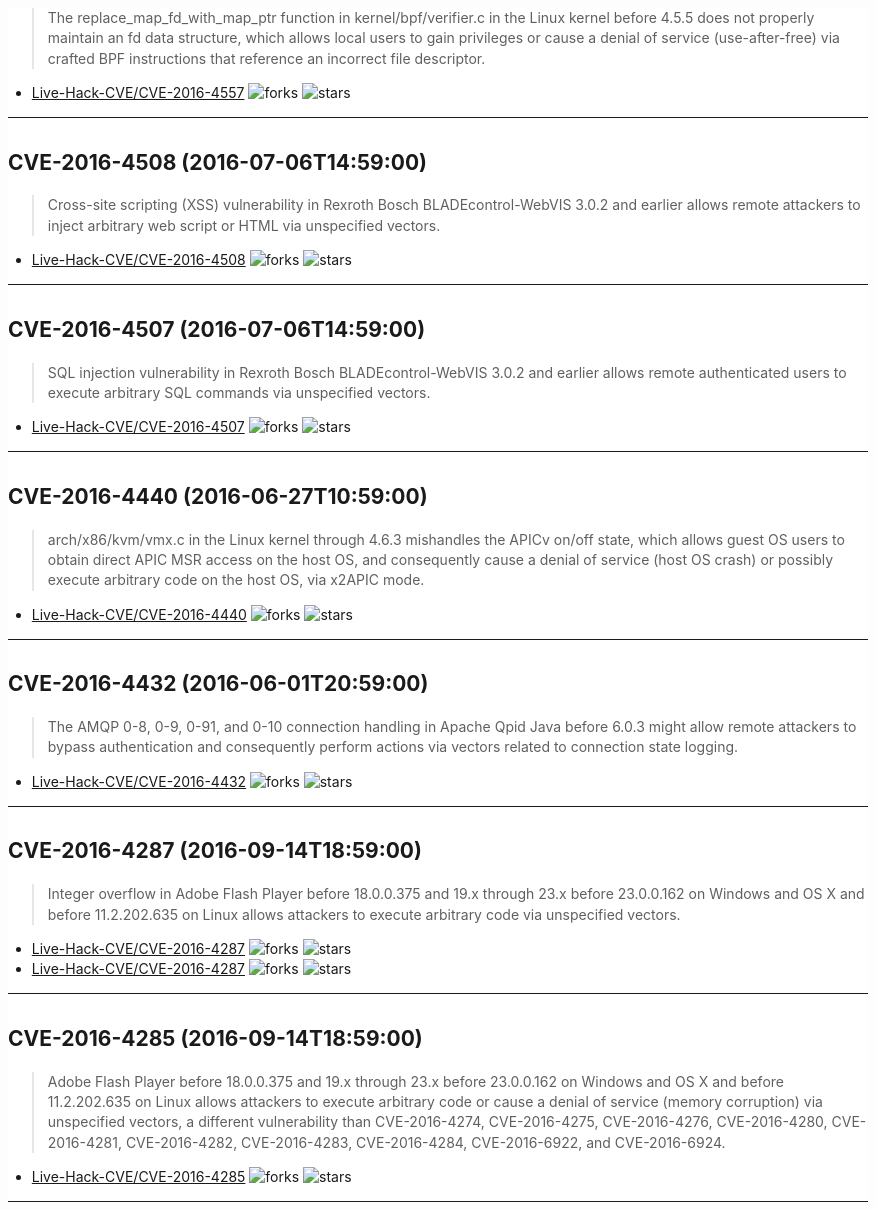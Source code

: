 > The replace_map_fd_with_map_ptr function in kernel/bpf/verifier.c in the Linux kernel before 4.5.5 does not properly maintain an fd data structure, which allows local users to gain privileges or cause a denial of service (use-after-free) via crafted BPF instructions that reference an incorrect file descriptor.
- [Live-Hack-CVE/CVE-2016-4557](https://github.com/Live-Hack-CVE/CVE-2016-4557)	<img alt="forks" src="https://img.shields.io/github/forks/Live-Hack-CVE/CVE-2016-4557">	<img alt="stars" src="https://img.shields.io/github/stars/Live-Hack-CVE/CVE-2016-4557">

---
## CVE-2016-4508 (2016-07-06T14:59:00)
> Cross-site scripting (XSS) vulnerability in Rexroth Bosch BLADEcontrol-WebVIS 3.0.2 and earlier allows remote attackers to inject arbitrary web script or HTML via unspecified vectors.
- [Live-Hack-CVE/CVE-2016-4508](https://github.com/Live-Hack-CVE/CVE-2016-4508)	<img alt="forks" src="https://img.shields.io/github/forks/Live-Hack-CVE/CVE-2016-4508">	<img alt="stars" src="https://img.shields.io/github/stars/Live-Hack-CVE/CVE-2016-4508">

---
## CVE-2016-4507 (2016-07-06T14:59:00)
> SQL injection vulnerability in Rexroth Bosch BLADEcontrol-WebVIS 3.0.2 and earlier allows remote authenticated users to execute arbitrary SQL commands via unspecified vectors.
- [Live-Hack-CVE/CVE-2016-4507](https://github.com/Live-Hack-CVE/CVE-2016-4507)	<img alt="forks" src="https://img.shields.io/github/forks/Live-Hack-CVE/CVE-2016-4507">	<img alt="stars" src="https://img.shields.io/github/stars/Live-Hack-CVE/CVE-2016-4507">

---
## CVE-2016-4440 (2016-06-27T10:59:00)
> arch/x86/kvm/vmx.c in the Linux kernel through 4.6.3 mishandles the APICv on/off state, which allows guest OS users to obtain direct APIC MSR access on the host OS, and consequently cause a denial of service (host OS crash) or possibly execute arbitrary code on the host OS, via x2APIC mode.
- [Live-Hack-CVE/CVE-2016-4440](https://github.com/Live-Hack-CVE/CVE-2016-4440)	<img alt="forks" src="https://img.shields.io/github/forks/Live-Hack-CVE/CVE-2016-4440">	<img alt="stars" src="https://img.shields.io/github/stars/Live-Hack-CVE/CVE-2016-4440">

---
## CVE-2016-4432 (2016-06-01T20:59:00)
> The AMQP 0-8, 0-9, 0-91, and 0-10 connection handling in Apache Qpid Java before 6.0.3 might allow remote attackers to bypass authentication and consequently perform actions via vectors related to connection state logging.
- [Live-Hack-CVE/CVE-2016-4432](https://github.com/Live-Hack-CVE/CVE-2016-4432)	<img alt="forks" src="https://img.shields.io/github/forks/Live-Hack-CVE/CVE-2016-4432">	<img alt="stars" src="https://img.shields.io/github/stars/Live-Hack-CVE/CVE-2016-4432">

---
## CVE-2016-4287 (2016-09-14T18:59:00)
> Integer overflow in Adobe Flash Player before 18.0.0.375 and 19.x through 23.x before 23.0.0.162 on Windows and OS X and before 11.2.202.635 on Linux allows attackers to execute arbitrary code via unspecified vectors.
- [Live-Hack-CVE/CVE-2016-4287](https://github.com/Live-Hack-CVE/CVE-2016-4287)	<img alt="forks" src="https://img.shields.io/github/forks/Live-Hack-CVE/CVE-2016-4287">	<img alt="stars" src="https://img.shields.io/github/stars/Live-Hack-CVE/CVE-2016-4287">
- [Live-Hack-CVE/CVE-2016-4287](https://github.com/Live-Hack-CVE/CVE-2016-4287)	<img alt="forks" src="https://img.shields.io/github/forks/Live-Hack-CVE/CVE-2016-4287">	<img alt="stars" src="https://img.shields.io/github/stars/Live-Hack-CVE/CVE-2016-4287">

---
## CVE-2016-4285 (2016-09-14T18:59:00)
> Adobe Flash Player before 18.0.0.375 and 19.x through 23.x before 23.0.0.162 on Windows and OS X and before 11.2.202.635 on Linux allows attackers to execute arbitrary code or cause a denial of service (memory corruption) via unspecified vectors, a different vulnerability than CVE-2016-4274, CVE-2016-4275, CVE-2016-4276, CVE-2016-4280, CVE-2016-4281, CVE-2016-4282, CVE-2016-4283, CVE-2016-4284, CVE-2016-6922, and CVE-2016-6924.
- [Live-Hack-CVE/CVE-2016-4285](https://github.com/Live-Hack-CVE/CVE-2016-4285)	<img alt="forks" src="https://img.shields.io/github/forks/Live-Hack-CVE/CVE-2016-4285">	<img alt="stars" src="https://img.shields.io/github/stars/Live-Hack-CVE/CVE-2016-4285">

---